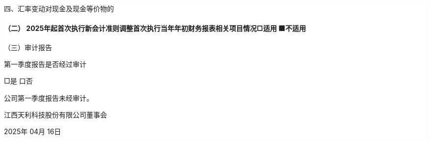 四、汇率变动对现金及现金等价物的  

#### （二） 2025年起首次执行新会计准则调整首次执行当年年初财务报表相关项目情况□适用 🟥不适用  

（三）审计报告  

第一季度报告是否经过审计  

□是 口否  

公司第一季度报告未经审计。  

江西天利科技股份有限公司董事会  

2025年 04月 16日  


